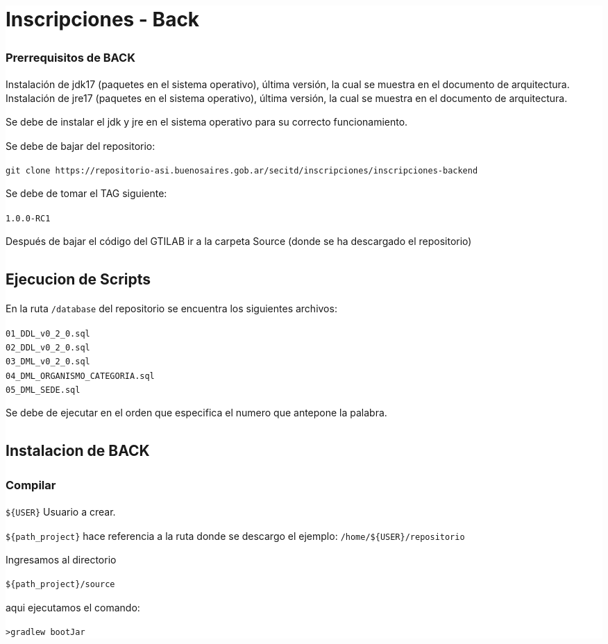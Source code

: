 # Inscripciones - Back

### Prerrequisitos de BACK

Instalación de jdk17 (paquetes en el sistema operativo), última versión, la cual se muestra en el documento de arquitectura. Instalación de jre17 (paquetes en el sistema operativo), última versión, la cual se muestra en el documento de arquitectura.

Se debe de instalar el jdk y jre en el sistema operativo para su correcto funcionamiento.

Se debe de bajar del repositorio:


```
git clone https://repositorio-asi.buenosaires.gob.ar/secitd/inscripciones/inscripciones-backend
```
Se debe de tomar el TAG siguiente:

```
1.0.0-RC1
```

Después de bajar el código del GTILAB ir a la carpeta Source (donde se ha descargado el repositorio)


## Ejecucion de Scripts
En la ruta `/database` del repositorio se encuentra los siguientes archivos:
```
01_DDL_v0_2_0.sql
02_DDL_v0_2_0.sql
03_DML_v0_2_0.sql
04_DML_ORGANISMO_CATEGORIA.sql
05_DML_SEDE.sql
```

Se debe de ejecutar en el orden que especifica el numero que antepone la palabra.

## Instalacion de BACK

### Compilar

`${USER}` Usuario a crear. 

`${path_project}` hace referencia a la ruta donde se descargo el ejemplo: `/home/${USER}/repositorio`

Ingresamos al directorio 
```
${path_project}/source
```

aqui ejecutamos el comando:
```
>gradlew bootJar
```
